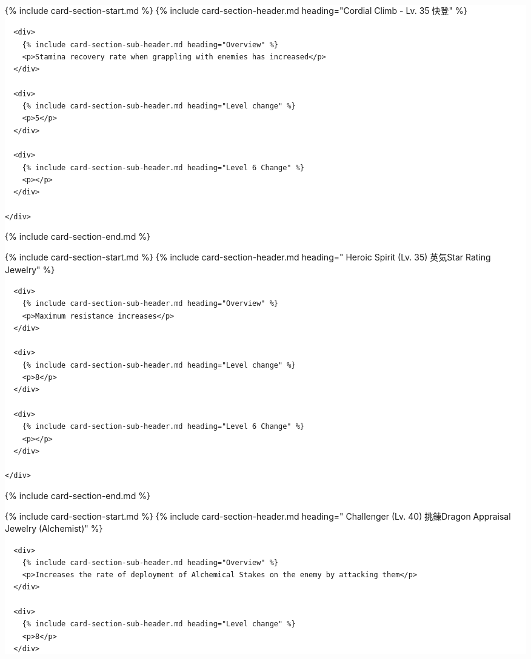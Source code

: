   {% include card-section-start.md %}
    {% include card-section-header.md heading="Cordial Climb - Lv. 35 快登" %}
    <div class="space-y-4">

      <div>
        {% include card-section-sub-header.md heading="Overview" %}
        <p>Stamina recovery rate when grappling with enemies has increased</p>
      </div>

      <div>
        {% include card-section-sub-header.md heading="Level change" %}
        <p>5</p>
      </div>

      <div>
        {% include card-section-sub-header.md heading="Level 6 Change" %}
        <p></p>
      </div>

    </div>
  {% include card-section-end.md %}

  {% include card-section-start.md %}
    {% include card-section-header.md heading=" Heroic Spirit (Lv. 35) 英気Star Rating Jewelry" %}
    <div class="space-y-4">

      <div>
        {% include card-section-sub-header.md heading="Overview" %}
        <p>Maximum resistance increases</p>
      </div>

      <div>
        {% include card-section-sub-header.md heading="Level change" %}
        <p>8</p>
      </div>

      <div>
        {% include card-section-sub-header.md heading="Level 6 Change" %}
        <p></p>
      </div>

    </div>
  {% include card-section-end.md %}

  {% include card-section-start.md %}
    {% include card-section-header.md heading=" Challenger (Lv. 40) 挑錬Dragon Appraisal Jewelry (Alchemist)" %}
    <div class="space-y-4">

      <div>
        {% include card-section-sub-header.md heading="Overview" %}
        <p>Increases the rate of deployment of Alchemical Stakes on the enemy by attacking them</p>
      </div>

      <div>
        {% include card-section-sub-header.md heading="Level change" %}
        <p>8</p>
      </div>
